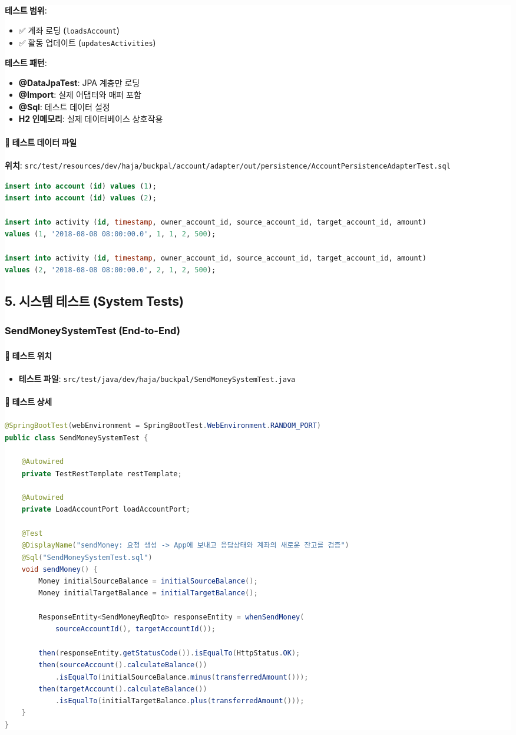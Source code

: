 **테스트 범위**:
- ✅ 계좌 로딩 (`loadsAccount`)
- ✅ 활동 업데이트 (`updatesActivities`)

**테스트 패턴**:
- **@DataJpaTest**: JPA 계층만 로딩
- **@Import**: 실제 어댑터와 매퍼 포함
- **@Sql**: 테스트 데이터 설정
- **H2 인메모리**: 실제 데이터베이스 상호작용

#### 📄 테스트 데이터 파일
**위치**: `src/test/resources/dev/haja/buckpal/account/adapter/out/persistence/AccountPersistenceAdapterTest.sql`

```sql
insert into account (id) values (1);
insert into account (id) values (2);

insert into activity (id, timestamp, owner_account_id, source_account_id, target_account_id, amount)
values (1, '2018-08-08 08:00:00.0', 1, 1, 2, 500);

insert into activity (id, timestamp, owner_account_id, source_account_id, target_account_id, amount)
values (2, '2018-08-08 08:00:00.0', 2, 1, 2, 500);
```

## 5. 시스템 테스트 (System Tests)

### SendMoneySystemTest (End-to-End)

#### 📁 테스트 위치
- **테스트 파일**: `src/test/java/dev/haja/buckpal/SendMoneySystemTest.java`

#### 🧪 테스트 상세
```java
@SpringBootTest(webEnvironment = SpringBootTest.WebEnvironment.RANDOM_PORT)
public class SendMoneySystemTest {
    
    @Autowired 
    private TestRestTemplate restTemplate;
    
    @Autowired 
    private LoadAccountPort loadAccountPort;

    @Test
    @DisplayName("sendMoney: 요청 생성 -> App에 보내고 응답상태와 계좌의 새로운 잔고를 검증")
    @Sql("SendMoneySystemTest.sql")
    void sendMoney() {
        Money initialSourceBalance = initialSourceBalance();
        Money initialTargetBalance = initialTargetBalance();

        ResponseEntity<SendMoneyReqDto> responseEntity = whenSendMoney(
            sourceAccountId(), targetAccountId());

        then(responseEntity.getStatusCode()).isEqualTo(HttpStatus.OK);
        then(sourceAccount().calculateBalance())
            .isEqualTo(initialSourceBalance.minus(transferredAmount()));
        then(targetAccount().calculateBalance())
            .isEqualTo(initialTargetBalance.plus(transferredAmount()));
    }
}
```

